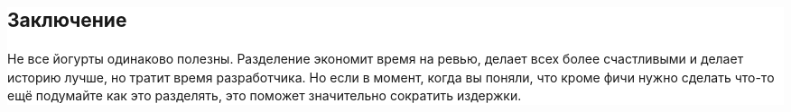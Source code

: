 
## Заключение 
Не все йогурты одинаково полезны. 
Разделение экономит время на ревью, делает всех более счастливыми и делает историю лучше, но тратит время разработчика.
Но если в момент, когда вы поняли, что кроме фичи нужно сделать что-то ещё подумайте как это разделять, это поможет значительно сократить издержки.
